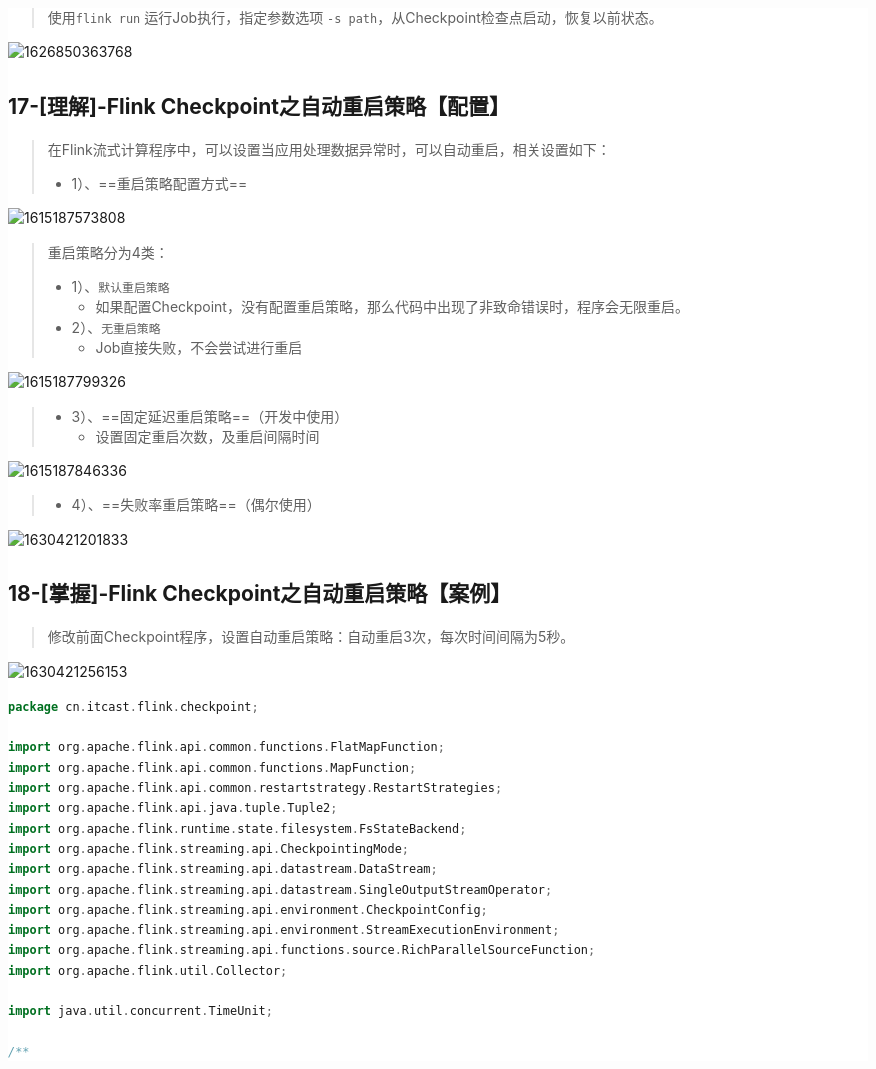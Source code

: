 

> 使用`flink run` 运行Job执行，指定参数选项 `-s path`，从Checkpoint检查点启动，恢复以前状态。

![1626850363768](/img/1626850363768.png)





## 17-[理解]-Flink Checkpoint之自动重启策略【配置】

> 在Flink流式计算程序中，可以设置当应用处理数据异常时，可以自动重启，相关设置如下：
>
> - 1）、==重启策略配置方式==

![1615187573808](/img/1615187573808.png)



> 重启策略分为4类：
>
> - 1）、`默认重启策略`
>   - 如果配置Checkpoint，没有配置重启策略，那么代码中出现了非致命错误时，程序会无限重启。
> - 2）、`无重启策略`
>   - Job直接失败，不会尝试进行重启

![1615187799326](/img/1615187799326.png)



> - 3）、==固定延迟重启策略==（开发中使用）
>   - 设置固定重启次数，及重启间隔时间

![1615187846336](/img/1615187846336.png)



> - 4）、==失败率重启策略==（偶尔使用）

![1630421201833](/img/1630421201833.png)





## 18-[掌握]-Flink Checkpoint之自动重启策略【案例】

> 修改前面Checkpoint程序，设置自动重启策略：自动重启3次，每次时间间隔为5秒。

![1630421256153](/img/1630421256153.png)

```scala
package cn.itcast.flink.checkpoint;

import org.apache.flink.api.common.functions.FlatMapFunction;
import org.apache.flink.api.common.functions.MapFunction;
import org.apache.flink.api.common.restartstrategy.RestartStrategies;
import org.apache.flink.api.java.tuple.Tuple2;
import org.apache.flink.runtime.state.filesystem.FsStateBackend;
import org.apache.flink.streaming.api.CheckpointingMode;
import org.apache.flink.streaming.api.datastream.DataStream;
import org.apache.flink.streaming.api.datastream.SingleOutputStreamOperator;
import org.apache.flink.streaming.api.environment.CheckpointConfig;
import org.apache.flink.streaming.api.environment.StreamExecutionEnvironment;
import org.apache.flink.streaming.api.functions.source.RichParallelSourceFunction;
import org.apache.flink.util.Collector;

import java.util.concurrent.TimeUnit;

/**
```